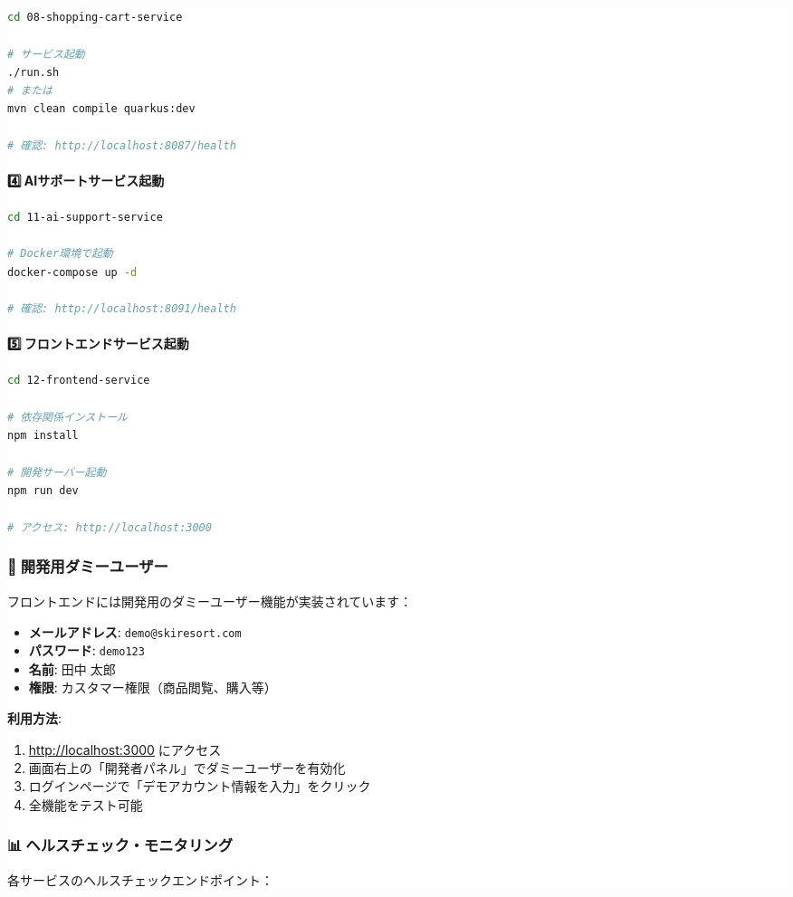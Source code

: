 ```bash
cd 08-shopping-cart-service

# サービス起動
./run.sh
# または
mvn clean compile quarkus:dev

# 確認: http://localhost:8087/health
```

#### 4️⃣ **AIサポートサービス起動**

```bash
cd 11-ai-support-service

# Docker環境で起動
docker-compose up -d

# 確認: http://localhost:8091/health
```

#### 5️⃣ **フロントエンドサービス起動**

```bash
cd 12-frontend-service

# 依存関係インストール
npm install

# 開発サーバー起動
npm run dev

# アクセス: http://localhost:3000
```

### 🔧 **開発用ダミーユーザー**

フロントエンドには開発用のダミーユーザー機能が実装されています：

- **メールアドレス**: `demo@skiresort.com`
- **パスワード**: `demo123`
- **名前**: 田中 太郎
- **権限**: カスタマー権限（商品閲覧、購入等）

**利用方法**:

1. <http://localhost:3000> にアクセス
2. 画面右上の「開発者パネル」でダミーユーザーを有効化
3. ログインページで「デモアカウント情報を入力」をクリック
4. 全機能をテスト可能

### 📊 **ヘルスチェック・モニタリング**

各サービスのヘルスチェックエンドポイント：
